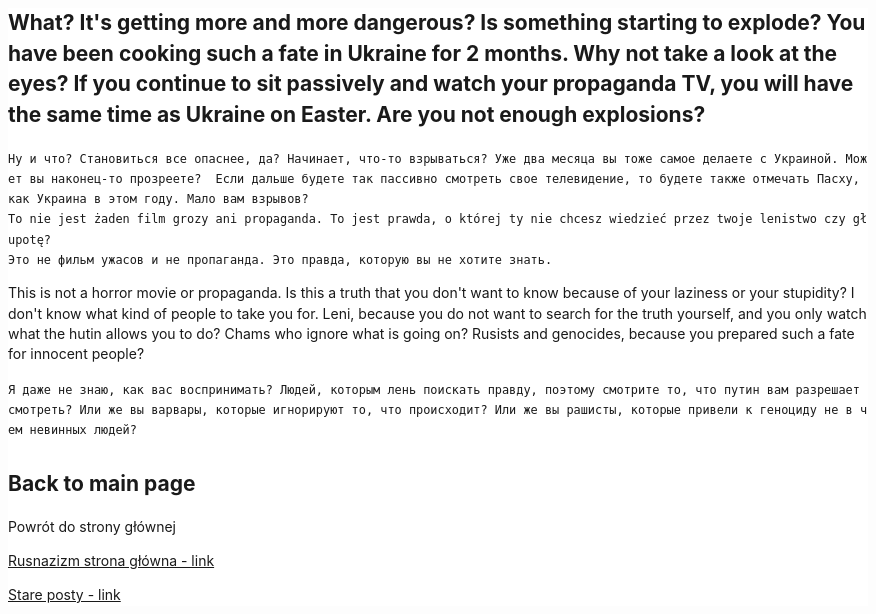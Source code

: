 ## What? It's getting more and more dangerous? Is something starting to explode? You have been cooking such a fate in Ukraine for 2 months. Why not take a look at the eyes? If you continue to sit passively and watch your propaganda TV, you will have the same time as Ukraine on Easter. Are you not enough explosions?

```
Ну и что? Становиться все опаснее, да? Начинает, что-то взрываться? Уже два месяца вы тоже самое делаете с Украиной. Может вы наконец-то прозреете?  Если дальше будете так пассивно смотреть свое телевидение, то будете также отмечать Пасху, как Украина в этом году. Мало вам взрывов? 
To nie jest żaden film grozy ani propaganda. To jest prawda, o której ty nie chcesz wiedzieć przez twoje lenistwo czy głupotę?
Это не фильм ужасов и не пропаганда. Это правда, которую вы не хотите знать. 
```

This is not a horror movie or propaganda. Is this a truth that you don't want to know because of your laziness or your stupidity? I don't know what kind of people to take you for. Leni, because you do not want to search for the truth yourself, and you only watch what the hutin allows you to do? Chams who ignore what is going on? Rusists and genocides, because you prepared such a fate for innocent people?

```
Я даже не знаю, как вас воспринимать? Людей, которым лень поискать правду, поэтому смотрите то, что путин вам разрешает смотреть? Или же вы варвары, которые игнорируют то, что происходит? Или же вы рашисты, которые привели к геноциду не в чем невинных людей?
```
  
## Back to main page
Powrót do strony głównej

[Rusnazizm strona główna - link](https://github.com/whatsupW/Rusnazizm/)

[Stare posty - link](https://github.com/whatsupW)
